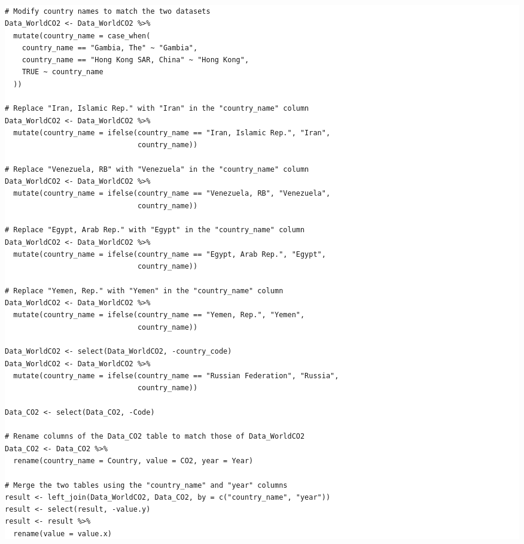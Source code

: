     # Modify country names to match the two datasets
    Data_WorldCO2 <- Data_WorldCO2 %>%
      mutate(country_name = case_when(
        country_name == "Gambia, The" ~ "Gambia",
        country_name == "Hong Kong SAR, China" ~ "Hong Kong",
        TRUE ~ country_name
      ))

    # Replace "Iran, Islamic Rep." with "Iran" in the "country_name" column
    Data_WorldCO2 <- Data_WorldCO2 %>%
      mutate(country_name = ifelse(country_name == "Iran, Islamic Rep.", "Iran", 
                                   country_name))

    # Replace "Venezuela, RB" with "Venezuela" in the "country_name" column
    Data_WorldCO2 <- Data_WorldCO2 %>%
      mutate(country_name = ifelse(country_name == "Venezuela, RB", "Venezuela", 
                                   country_name))

    # Replace "Egypt, Arab Rep." with "Egypt" in the "country_name" column
    Data_WorldCO2 <- Data_WorldCO2 %>%
      mutate(country_name = ifelse(country_name == "Egypt, Arab Rep.", "Egypt", 
                                   country_name))

    # Replace "Yemen, Rep." with "Yemen" in the "country_name" column
    Data_WorldCO2 <- Data_WorldCO2 %>%
      mutate(country_name = ifelse(country_name == "Yemen, Rep.", "Yemen", 
                                   country_name))

    Data_WorldCO2 <- select(Data_WorldCO2, -country_code)
    Data_WorldCO2 <- Data_WorldCO2 %>%
      mutate(country_name = ifelse(country_name == "Russian Federation", "Russia", 
                                   country_name))

    Data_CO2 <- select(Data_CO2, -Code)

    # Rename columns of the Data_CO2 table to match those of Data_WorldCO2
    Data_CO2 <- Data_CO2 %>%
      rename(country_name = Country, value = CO2, year = Year)

    # Merge the two tables using the "country_name" and "year" columns
    result <- left_join(Data_WorldCO2, Data_CO2, by = c("country_name", "year"))
    result <- select(result, -value.y)
    result <- result %>%
      rename(value = value.x)

